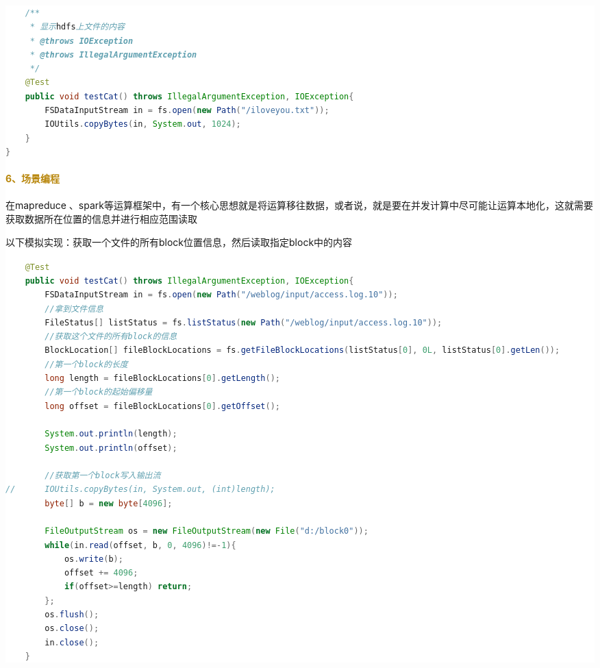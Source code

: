 ```java
	/**
	 * 显示hdfs上文件的内容
	 * @throws IOException 
	 * @throws IllegalArgumentException 
	 */
	@Test
	public void testCat() throws IllegalArgumentException, IOException{
		FSDataInputStream in = fs.open(new Path("/iloveyou.txt"));
		IOUtils.copyBytes(in, System.out, 1024);
	}
}
```

#### <font color="DarkGoldenRod">6、场景编程</font>

在mapreduce 、spark等运算框架中，有一个核心思想就是将运算移往数据，或者说，就是要在并发计算中尽可能让运算本地化，这就需要获取数据所在位置的信息并进行相应范围读取

以下模拟实现：获取一个文件的所有block位置信息，然后读取指定block中的内容

```java
	@Test
	public void testCat() throws IllegalArgumentException, IOException{
		FSDataInputStream in = fs.open(new Path("/weblog/input/access.log.10"));
		//拿到文件信息
		FileStatus[] listStatus = fs.listStatus(new Path("/weblog/input/access.log.10"));
		//获取这个文件的所有block的信息
		BlockLocation[] fileBlockLocations = fs.getFileBlockLocations(listStatus[0], 0L, listStatus[0].getLen());
		//第一个block的长度
		long length = fileBlockLocations[0].getLength();
		//第一个block的起始偏移量
		long offset = fileBlockLocations[0].getOffset();
		
		System.out.println(length);
		System.out.println(offset);
		
		//获取第一个block写入输出流
//		IOUtils.copyBytes(in, System.out, (int)length);
		byte[] b = new byte[4096];
		
		FileOutputStream os = new FileOutputStream(new File("d:/block0"));
		while(in.read(offset, b, 0, 4096)!=-1){
			os.write(b);
			offset += 4096;
			if(offset>=length) return;
		};
		os.flush();
		os.close();
		in.close();
	}
```

